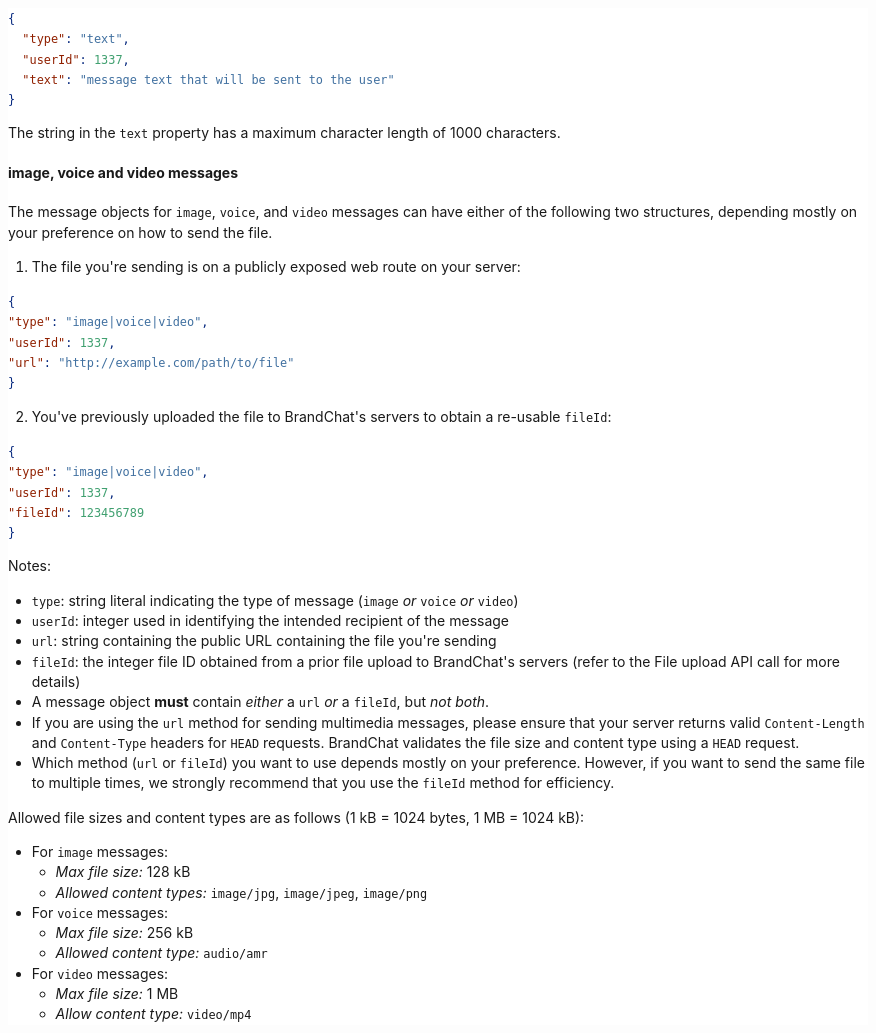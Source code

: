 ```json
{
  "type": "text",
  "userId": 1337,
  "text": "message text that will be sent to the user"
}
```

The string in the `text` property has a maximum character length of 1000 characters.

#### image, voice and video messages

The message objects for `image`, `voice`, and `video` messages can have either of the following two structures, depending mostly on your preference on how to send the file.

1. The file you're sending is on a publicly exposed web route on your server:

  ```json
{
  "type": "image|voice|video",
  "userId": 1337,
  "url": "http://example.com/path/to/file"
}
  ```

2. You've previously uploaded the file to BrandChat's servers to obtain a re-usable `fileId`:

  ```json
{
  "type": "image|voice|video",
  "userId": 1337,
  "fileId": 123456789
}
  ```

Notes:

* `type`: string literal indicating the type of message (`image` *or* `voice` *or* `video`)
* `userId`: integer used in identifying the intended recipient of the message 
* `url`: string containing the public URL containing the file you're sending
* `fileId`: the integer file ID obtained from a prior file upload to BrandChat's servers (refer to the File upload API call for more details)
* A message object **must** contain *either* a `url` *or* a `fileId`, but *not both*.
* If you are using the `url` method for sending multimedia messages, please ensure that your server returns valid `Content-Length` and `Content-Type` headers for `HEAD` requests. BrandChat validates the file size and content type using a `HEAD` request.
* Which method (`url` or `fileId`) you want to use depends mostly on your preference. However, if you want to send the same file to multiple times, we strongly recommend that you use the `fileId` method for efficiency.

Allowed file sizes and content types are as follows (1 kB = 1024 bytes, 1 MB = 1024 kB):

* For `image` messages:
    * *Max file size:* 128 kB
    * *Allowed content types:* `image/jpg`, `image/jpeg`, `image/png`
* For `voice` messages:
    * *Max file size:* 256 kB
    * *Allowed content type:* `audio/amr`
* For `video` messages:
    * *Max file size:* 1 MB
    * *Allow content type:* `video/mp4`

